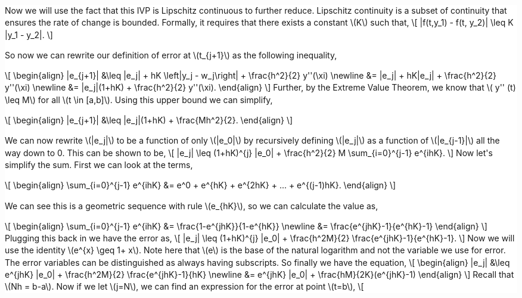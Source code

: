 Now we will use the fact that this IVP is Lipschitz continuous to further reduce. Lipschitz continuity is a subset of continuity that ensures the rate of change is bounded. Formally, it requires that there exists a constant \\(K\\) such that,
\\[
|f(t,y_1) - f(t, y_2)| \leq K |y_1 - y_2|. 
\\]

So now we can rewrite our definition of error at \\(t_{j+1}\\) as the following inequality,

\\[
    \begin{align}
        |e_{j+1}|  &\leq |e_j| + hK \left|y_j - w_j\right| +  \frac{h^2}{2} y''(\xi) \newline
        &= |e_j| + hK|e_j| +  \frac{h^2}{2} y''(\xi) \newline
        &= |e_j|(1+hK) +  \frac{h^2}{2} y''(\xi).
    \end{align}
\\]
Further, by the Extreme Value Theorem, we know that \\( y'' (t) \leq M\\) for all \\(t \in [a,b]\\). Using this upper bound we can simplify,


\\[
    \begin{align}
        |e_{j+1}|  &\leq |e_j|(1+hK) +  \frac{Mh^2}{2}.
    \end{align}
\\]

We can now rewrite \\(|e_j|\\) to be a function of only \\(|e_0|\\) by recursively defining \\(|e_j|\\) as a function of \\(|e_{j-1}|\\) all the way down to 0. This can be shown to be,
\\[
    |e_j| \leq (1+hK)^{j} |e_0| + \frac{h^2}{2} M \sum_{i=0}^{j-1} e^{ihK}.
\\] 
Now let's simplify the sum. First we can look at the terms,

\\[
    \begin{align}
        \sum_{i=0}^{j-1} e^{ihK} &= e^0 + e^{hK} + e^{2hK} + ... + e^{(j-1)hK}.
    \end{align}
\\]

We can see this is a geometric sequence with rule \\(e_{hK}\\), so we can calculate the value as,

\\[
    \begin{align}
        \sum_{i=0}^{j-1} e^{ihK} &= \frac{1-e^{jhK}}{1-e^{hK}} \newline
        &= \frac{e^{jhK}-1}{e^{hK}-1}
    \end{align}
\\]
Plugging this back in we have the error as,
\\[
    |e_j| \leq (1+hK)^{j} |e_0| + \frac{h^2M}{2}  \frac{e^{jhK}-1}{e^{hK}-1}.
\\]
Now we will use the identity \\(e^{x} \geq 1+ x\\). Note here that \\(e\\) is the base of the natural logarithm and not the variable we use for error. The error variables can be distinguished as always having subscripts. So finally we have the equation,
\\[
    \begin{align}
        |e_j| &\leq e^{jhK} |e_0| + \frac{h^2M}{2}  \frac{e^{jhK}-1}{hK} \newline
        &= e^{jhK} |e_0| + \frac{hM}{2K}(e^{jhK}-1)
    \end{align}
\\]
Recall that \\(Nh = b-a\\). Now if we let \\(j=N\\), we can find an expression for the error at point \\(t=b\\),
\\[